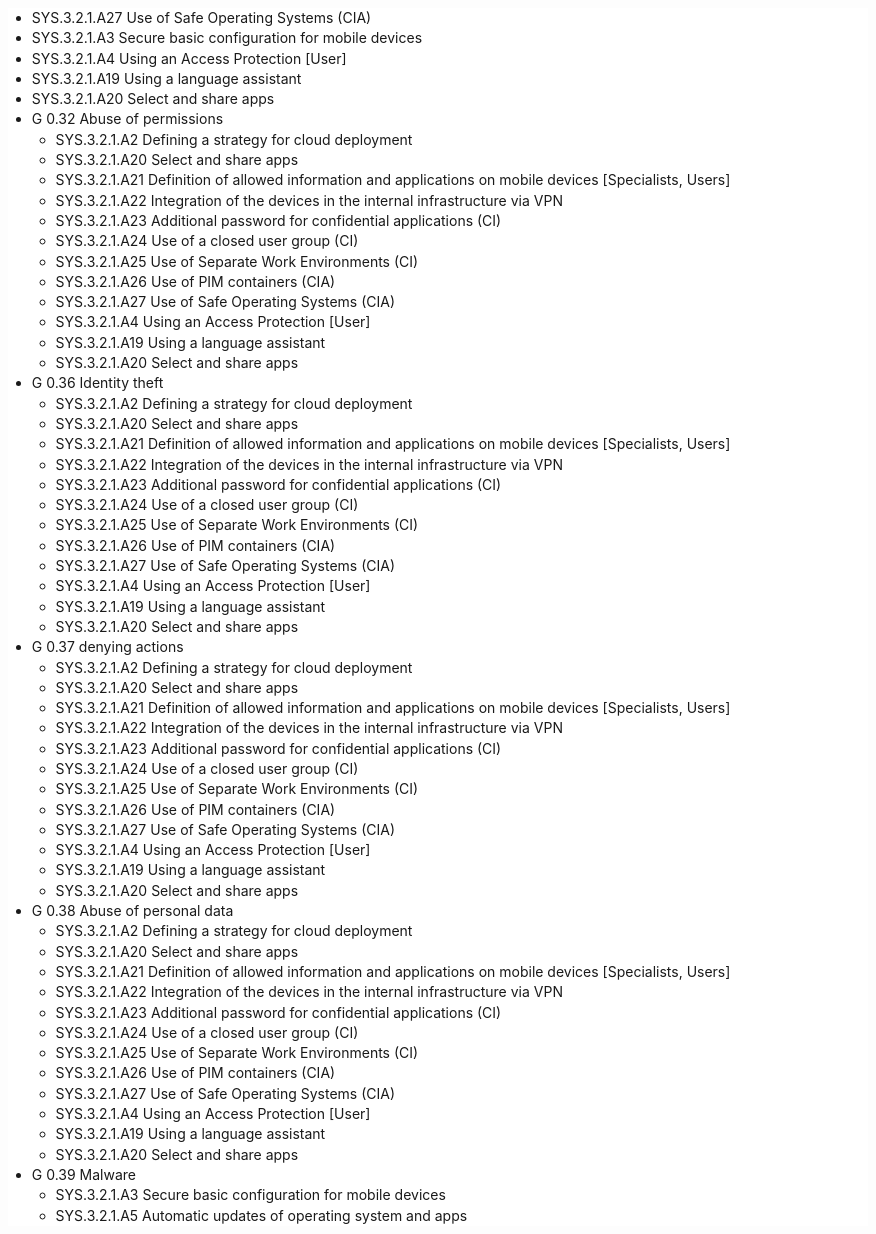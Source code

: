   * SYS.3.2.1.A27 Use of Safe Operating Systems (CIA)
  * SYS.3.2.1.A3 Secure basic configuration for mobile devices
  * SYS.3.2.1.A4 Using an Access Protection [User]
  * SYS.3.2.1.A19 Using a language assistant
  * SYS.3.2.1.A20 Select and share apps
* G 0.32 Abuse of permissions
  * SYS.3.2.1.A2 Defining a strategy for cloud deployment
  * SYS.3.2.1.A20 Select and share apps
  * SYS.3.2.1.A21 Definition of allowed information and applications on mobile devices [Specialists, Users]
  * SYS.3.2.1.A22 Integration of the devices in the internal infrastructure via VPN
  * SYS.3.2.1.A23 Additional password for confidential applications (CI)
  * SYS.3.2.1.A24 Use of a closed user group (CI)
  * SYS.3.2.1.A25 Use of Separate Work Environments (CI)
  * SYS.3.2.1.A26 Use of PIM containers (CIA)
  * SYS.3.2.1.A27 Use of Safe Operating Systems (CIA)
  * SYS.3.2.1.A4 Using an Access Protection [User]
  * SYS.3.2.1.A19 Using a language assistant
  * SYS.3.2.1.A20 Select and share apps
* G 0.36 Identity theft
  * SYS.3.2.1.A2 Defining a strategy for cloud deployment
  * SYS.3.2.1.A20 Select and share apps
  * SYS.3.2.1.A21 Definition of allowed information and applications on mobile devices [Specialists, Users]
  * SYS.3.2.1.A22 Integration of the devices in the internal infrastructure via VPN
  * SYS.3.2.1.A23 Additional password for confidential applications (CI)
  * SYS.3.2.1.A24 Use of a closed user group (CI)
  * SYS.3.2.1.A25 Use of Separate Work Environments (CI)
  * SYS.3.2.1.A26 Use of PIM containers (CIA)
  * SYS.3.2.1.A27 Use of Safe Operating Systems (CIA)
  * SYS.3.2.1.A4 Using an Access Protection [User]
  * SYS.3.2.1.A19 Using a language assistant
  * SYS.3.2.1.A20 Select and share apps
* G 0.37 denying actions
  * SYS.3.2.1.A2 Defining a strategy for cloud deployment
  * SYS.3.2.1.A20 Select and share apps
  * SYS.3.2.1.A21 Definition of allowed information and applications on mobile devices [Specialists, Users]
  * SYS.3.2.1.A22 Integration of the devices in the internal infrastructure via VPN
  * SYS.3.2.1.A23 Additional password for confidential applications (CI)
  * SYS.3.2.1.A24 Use of a closed user group (CI)
  * SYS.3.2.1.A25 Use of Separate Work Environments (CI)
  * SYS.3.2.1.A26 Use of PIM containers (CIA)
  * SYS.3.2.1.A27 Use of Safe Operating Systems (CIA)
  * SYS.3.2.1.A4 Using an Access Protection [User]
  * SYS.3.2.1.A19 Using a language assistant
  * SYS.3.2.1.A20 Select and share apps
* G 0.38 Abuse of personal data
  * SYS.3.2.1.A2 Defining a strategy for cloud deployment
  * SYS.3.2.1.A20 Select and share apps
  * SYS.3.2.1.A21 Definition of allowed information and applications on mobile devices [Specialists, Users]
  * SYS.3.2.1.A22 Integration of the devices in the internal infrastructure via VPN
  * SYS.3.2.1.A23 Additional password for confidential applications (CI)
  * SYS.3.2.1.A24 Use of a closed user group (CI)
  * SYS.3.2.1.A25 Use of Separate Work Environments (CI)
  * SYS.3.2.1.A26 Use of PIM containers (CIA)
  * SYS.3.2.1.A27 Use of Safe Operating Systems (CIA)
  * SYS.3.2.1.A4 Using an Access Protection [User]
  * SYS.3.2.1.A19 Using a language assistant
  * SYS.3.2.1.A20 Select and share apps
* G 0.39 Malware
  * SYS.3.2.1.A3 Secure basic configuration for mobile devices
  * SYS.3.2.1.A5 Automatic updates of operating system and apps